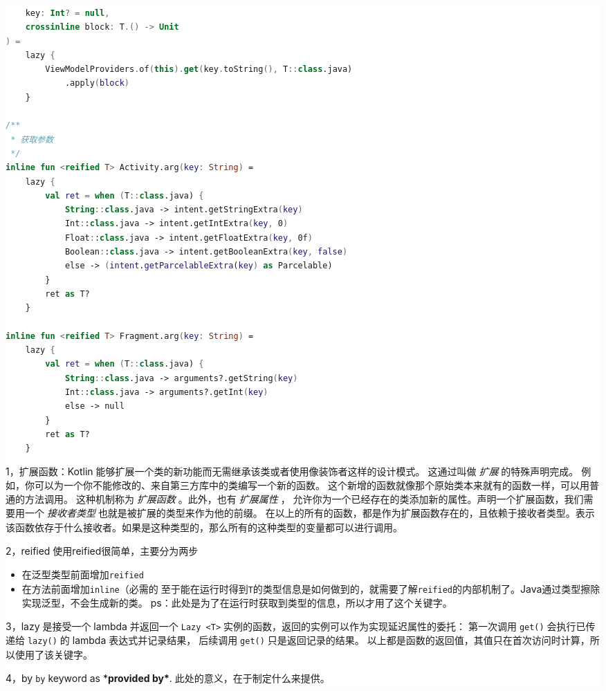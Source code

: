```kotlin
    key: Int? = null,
    crossinline block: T.() -> Unit
) =
    lazy {
        ViewModelProviders.of(this).get(key.toString(), T::class.java)
            .apply(block)
    }

/**
 * 获取参数
 */
inline fun <reified T> Activity.arg(key: String) =
    lazy {
        val ret = when (T::class.java) {
            String::class.java -> intent.getStringExtra(key)
            Int::class.java -> intent.getIntExtra(key, 0)
            Float::class.java -> intent.getFloatExtra(key, 0f)
            Boolean::class.java -> intent.getBooleanExtra(key, false)
            else -> (intent.getParcelableExtra(key) as Parcelable)
        }
        ret as T?
    }

inline fun <reified T> Fragment.arg(key: String) =
    lazy {
        val ret = when (T::class.java) {
            String::class.java -> arguments?.getString(key)
            Int::class.java -> arguments?.getInt(key)
            else -> null
        }
        ret as T?
    }
```

1，扩展函数：Kotlin 能够扩展一个类的新功能而无需继承该类或者使用像装饰者这样的设计模式。 这通过叫做 *扩展* 的特殊声明完成。 例如，你可以为一个你不能修改的、来自第三方库中的类编写一个新的函数。 这个新增的函数就像那个原始类本来就有的函数一样，可以用普通的方法调用。 这种机制称为 *扩展函数* 。此外，也有 *扩展属性* ， 允许你为一个已经存在的类添加新的属性。声明一个扩展函数，我们需要用一个 *接收者类型* 也就是被扩展的类型来作为他的前缀。
在以上的所有的函数，都是作为扩展函数存在的，且依赖于接收者类型。表示该函数依存于什么接收者。如果是这种类型的，那么所有的这种类型的变量都可以进行调用。

2，reified
使用reified很简单，主要分为两步

- 在泛型类型前面增加`reified`
- 在方法前面增加`inline`（必需的
  至于能在运行时得到`T`的类型信息是如何做到的，就需要了解`reified`的内部机制了。Java通过类型擦除实现泛型，不会生成新的类。
  ps：此处是为了在运行时获取到类型的信息，所以才用了这个关键字。

3，lazy
是接受一个 lambda 并返回一个 `Lazy <T>` 实例的函数，返回的实例可以作为实现延迟属性的委托： 第一次调用 `get()` 会执行已传递给 `lazy()` 的 lambda 表达式并记录结果， 后续调用 `get()` 只是返回记录的结果。
以上都是函数的返回值，其值只在首次访问时计算，所以使用了该关键字。

4，by
`by` keyword as ***provided by\***.
此处的意义，在于制定什么来提供。
